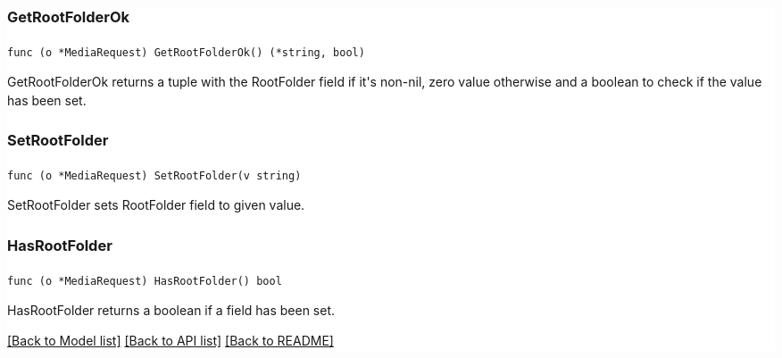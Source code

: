 ### GetRootFolderOk

`func (o *MediaRequest) GetRootFolderOk() (*string, bool)`

GetRootFolderOk returns a tuple with the RootFolder field if it's non-nil, zero value otherwise
and a boolean to check if the value has been set.

### SetRootFolder

`func (o *MediaRequest) SetRootFolder(v string)`

SetRootFolder sets RootFolder field to given value.

### HasRootFolder

`func (o *MediaRequest) HasRootFolder() bool`

HasRootFolder returns a boolean if a field has been set.


[[Back to Model list]](../README.md#documentation-for-models) [[Back to API list]](../README.md#documentation-for-api-endpoints) [[Back to README]](../README.md)


